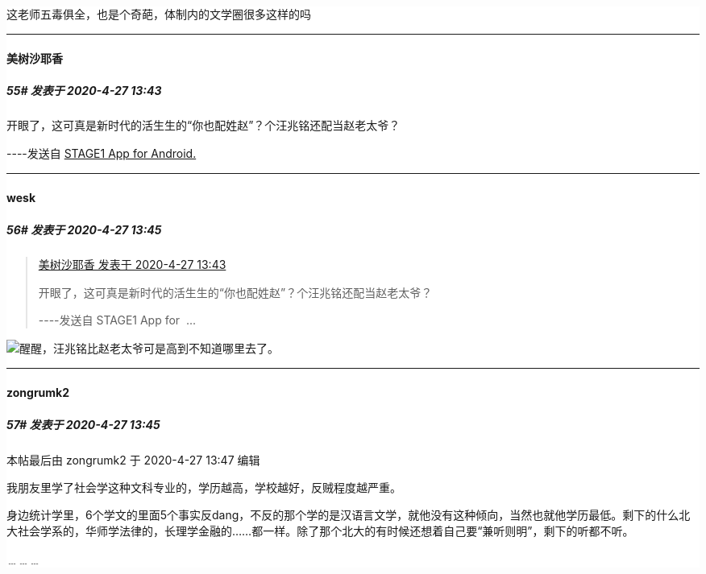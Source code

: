 


这老师五毒俱全，也是个奇葩，体制内的文学圈很多这样的吗







*****

####  美树沙耶香  
##### 55#       发表于 2020-4-27 13:43




开眼了，这可真是新时代的活生生的“你也配姓赵”？个汪兆铭还配当赵老太爷？


----发送自 [STAGE1 App for Android.](http://stage1.5j4m.com/?1.32)







*****

####  wesk  
##### 56#       发表于 2020-4-27 13:45



<blockquote><a href="httphttps://bbs.saraba1st.com/2b/forum.php?mod=redirect&amp;goto=findpost&amp;pid=47222335&amp;ptid=1930036" target="_blank">美树沙耶香 发表于 2020-4-27 13:43</a>

开眼了，这可真是新时代的活生生的“你也配姓赵”？个汪兆铭还配当赵老太爷？


----发送自 STAGE1 App for  ...</blockquote>
<img src="https://static.saraba1st.com/image/smiley/face2017/001.png" referrerpolicy="no-referrer">醒醒，汪兆铭比赵老太爷可是高到不知道哪里去了。







*****

####  zongrumk2  
##### 57#       发表于 2020-4-27 13:45



 本帖最后由 zongrumk2 于 2020-4-27 13:47 编辑 

我朋友里学了社会学这种文科专业的，学历越高，学校越好，反贼程度越严重。

身边统计学里，6个学文的里面5个事实反dang，不反的那个学的是汉语言文学，就他没有这种倾向，当然也就他学历最低。剩下的什么北大社会学系的，华师学法律的，长理学金融的……都一样。除了那个北大的有时候还想着自己要“兼听则明”，剩下的听都不听。



﹍﹍﹍
